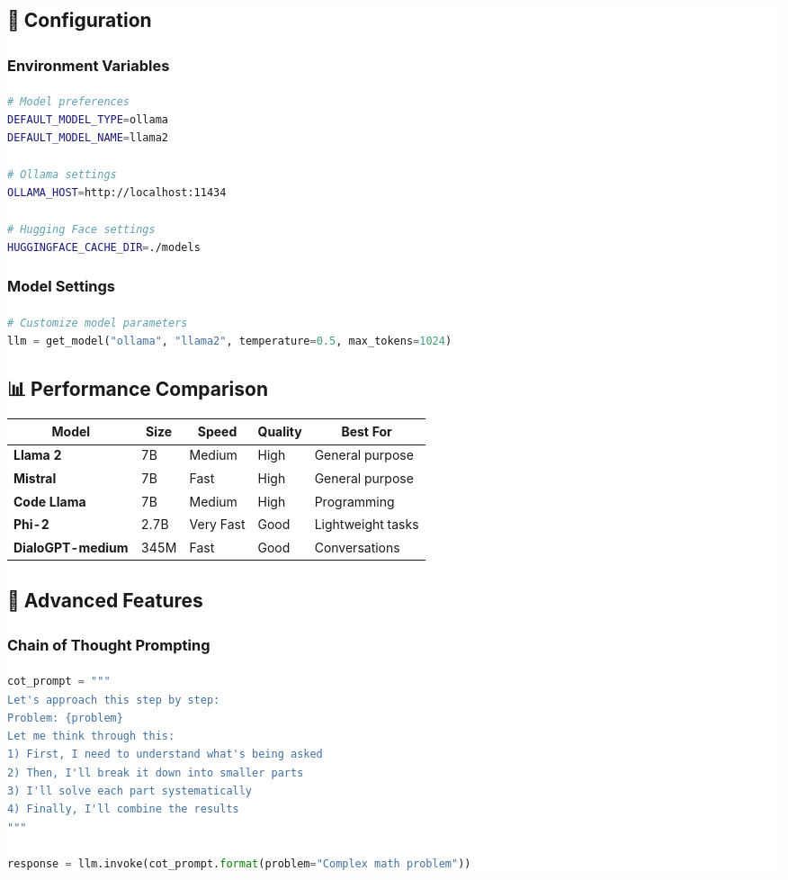 ## 🔧 Configuration

### Environment Variables
```bash
# Model preferences
DEFAULT_MODEL_TYPE=ollama
DEFAULT_MODEL_NAME=llama2

# Ollama settings
OLLAMA_HOST=http://localhost:11434

# Hugging Face settings
HUGGINGFACE_CACHE_DIR=./models
```

### Model Settings
```python
# Customize model parameters
llm = get_model("ollama", "llama2", temperature=0.5, max_tokens=1024)
```

## 📊 Performance Comparison

| Model | Size | Speed | Quality | Best For |
|-------|------|-------|---------|----------|
| **Llama 2** | 7B | Medium | High | General purpose |
| **Mistral** | 7B | Fast | High | General purpose |
| **Code Llama** | 7B | Medium | High | Programming |
| **Phi-2** | 2.7B | Very Fast | Good | Lightweight tasks |
| **DialoGPT-medium** | 345M | Fast | Good | Conversations |

## 🚀 Advanced Features

### Chain of Thought Prompting
```python
cot_prompt = """
Let's approach this step by step:
Problem: {problem}
Let me think through this:
1) First, I need to understand what's being asked
2) Then, I'll break it down into smaller parts
3) I'll solve each part systematically
4) Finally, I'll combine the results
"""

response = llm.invoke(cot_prompt.format(problem="Complex math problem"))
```
